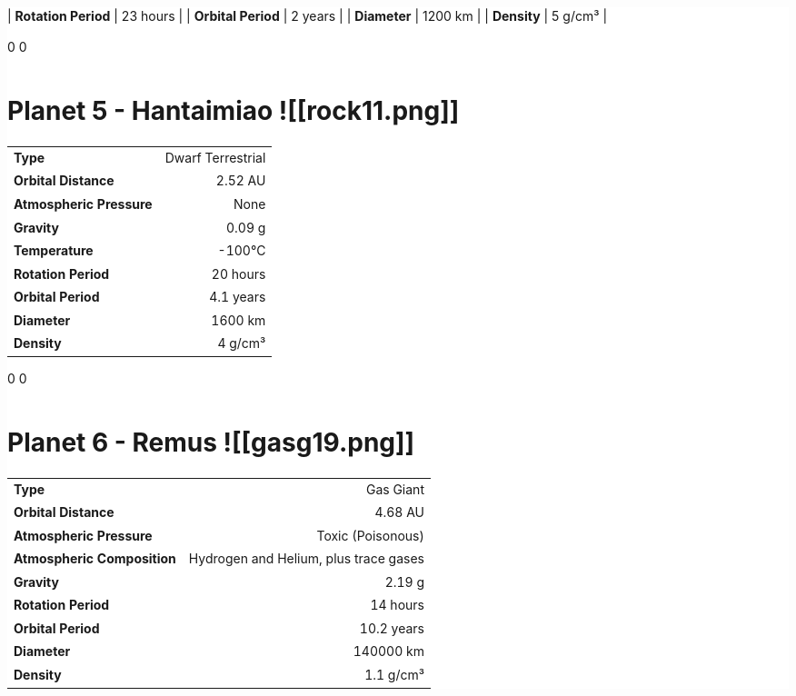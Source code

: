 | **Rotation Period**         |  23 hours |
| **Orbital Period** | 2 years |
| **Diameter**                |      1200 km | 
| **Density**                 |    5 g/cm³ |



0
0



# Planet 5 - Hantaimiao ![[rock11.png]]
|                             |                           |
| --------------------------- | -------------------------:|
| **Type**                    |             Dwarf Terrestrial |
| **Orbital Distance**        |   2.52 AU |
| **Atmospheric Pressure**    |       None |
| **Gravity**                 |        0.09 g |
| **Temperature**             |    -100°C |
| **Rotation Period**         |  20 hours |
| **Orbital Period** | 4.1 years |
| **Diameter**                |      1600 km | 
| **Density**                 |    4 g/cm³ |



0
0



# Planet 6 - Remus ![[gasg19.png]]
|                             |                           |
| --------------------------- | -------------------------:|
| **Type**                    |             Gas Giant |
| **Orbital Distance**        |   4.68 AU |
| **Atmospheric Pressure**    |       Toxic (Poisonous) |
| **Atmospheric Composition** |      Hydrogen and Helium, plus trace gases |
| **Gravity**                 |        2.19 g |
| **Rotation Period**         |  14 hours |
| **Orbital Period** | 10.2 years |
| **Diameter**                |      140000 km | 
| **Density**                 |    1.1 g/cm³ |
